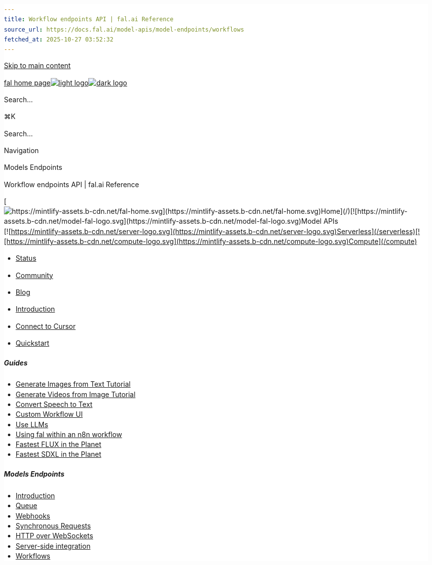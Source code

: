 ```yaml
---
title: Workflow endpoints API | fal.ai Reference
source_url: https://docs.fal.ai/model-apis/model-endpoints/workflows
fetched_at: 2025-10-27 03:52:32
---
```


[Skip to main content](#content-area)

[fal home page![light logo](https://mintcdn.com/fal-d8505a2e/_1QeqsRe91WUAOCJ/logo/light.svg?fit=max&auto=format&n=_1QeqsRe91WUAOCJ&q=85&s=04c374284984bf56c89974379f02b7a2)![dark logo](https://mintcdn.com/fal-d8505a2e/_1QeqsRe91WUAOCJ/logo/dark.svg?fit=max&auto=format&n=_1QeqsRe91WUAOCJ&q=85&s=b136c77964ac416a72cb0bcba775d7c7)](https://fal.ai/)

Search...

⌘K

Search...

Navigation

Models Endpoints

Workflow endpoints API | fal.ai Reference

[![https://mintlify-assets.b-cdn.net/fal-home.svg](https://mintlify-assets.b-cdn.net/fal-home.svg)Home](/)[![https://mintlify-assets.b-cdn.net/model-fal-logo.svg](https://mintlify-assets.b-cdn.net/model-fal-logo.svg)Model APIs](/model-apis)[![https://mintlify-assets.b-cdn.net/server-logo.svg](https://mintlify-assets.b-cdn.net/server-logo.svg)Serverless](/serverless)[![https://mintlify-assets.b-cdn.net/compute-logo.svg](https://mintlify-assets.b-cdn.net/compute-logo.svg)Compute](/compute)

- [Status](https://status.fal.ai/)
- [Community](https://discord.gg/fal-ai)
- [Blog](https://blog.fal.ai/)

- [Introduction](/model-apis)

- [Connect to Cursor](/model-apis/mcp)

- [Quickstart](/model-apis/quickstart)

##### Guides

- [Generate Images from Text Tutorial](/model-apis/guides/generate-images-from-text)
- [Generate Videos from Image Tutorial](/model-apis/guides/generate-videos-from-image)
- [Convert Speech to Text](/model-apis/guides/convert-speech-to-text)
- [Custom Workflow UI](/model-apis/guides/custom-workflow-ui)
- [Use LLMs](/model-apis/guides/use-llms)
- [Using fal within an n8n workflow](/model-apis/guides/n8n)
- [Fastest FLUX in the Planet](/model-apis/fast-flux)
- [Fastest SDXL in the Planet](/model-apis/fast-sdxl)

##### Models Endpoints

- [Introduction](/model-apis/model-endpoints)
- [Queue](/model-apis/model-endpoints/queue)
- [Webhooks](/model-apis/model-endpoints/webhooks)
- [Synchronous Requests](/model-apis/model-endpoints/synchronous-requests)
- [HTTP over WebSockets](/model-apis/model-endpoints/websockets)
- [Server-side integration](/model-apis/model-endpoints/server-side)
- [Workflows](/model-apis/model-endpoints/workflows)
